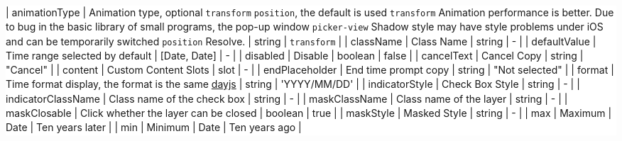 | animationType                 | Animation type, optional `transform` `position`, the default is used `transform` Animation performance is better. Due to bug in the basic library of small programs, the pop-up window `picker-view` Shadow style may have style problems under iOS and can be temporarily switched `position` Resolve. | string                                                                                                                                 | `transform`  |
| className                     | Class Name                                                                                                                                                                                 | string                                                                                                                                 | -            |
| defaultValue                  | Time range selected by default                                                                                                                                                                   | [Date, Date]                                                                                                                           | -            |
| disabled                      | Disable                                                                                                                                                                             | boolean                                                                                                                                | false        |
| cancelText                    | Cancel Copy                                                                                                                                                                             | string                                                                                                                                 | "Cancel"       |
| content                       | Custom Content Slots                                                                                                                                                                       | slot                                                                                                                                   | -            |
| endPlaceholder                | End time prompt copy                                                                                                                                                                     | string                                                                                                                                 | "Not selected"     |
| format                        | Time format display, the format is the same [dayjs](https://day.js.org/docs/zh-CN/display/format)                                                                                                         | string                                                                                                                                 | 'YYYY/MM/DD' |
| indicatorStyle                | Check Box Style                                                                                                                                                                           | string                                                                                                                                 | -            |
| indicatorClassName            | Class name of the check box                                                                                                                                                                         | string                                                                                                                                 | -            |
| maskClassName                 | Class name of the layer                                                                                                                                                                           | string                                                                                                                                 | -            |
| maskClosable                  | Click whether the layer can be closed                                                                                                                                                                 | boolean                                                                                                                                | true         |
| maskStyle                     | Masked Style                                                                                                                                                                             | string                                                                                                                                 | -            |
| max                           | Maximum                                                                                                                                                                               | Date                                                                                                                                   | Ten years later       |
| min                           | Minimum                                                                                                                                                                               | Date                                                                                                                                   | Ten years ago       |